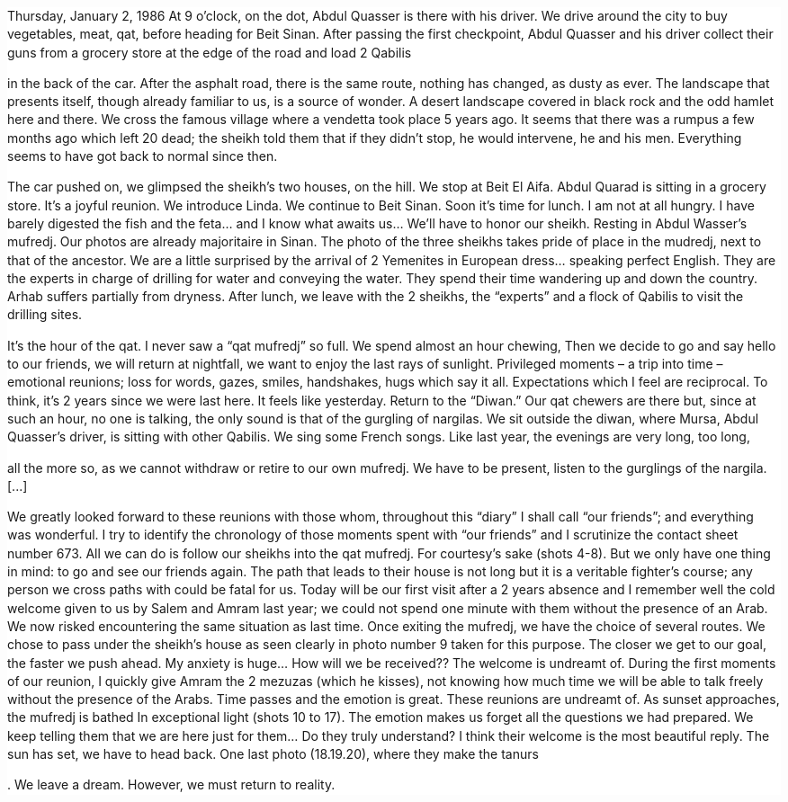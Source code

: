 Thursday, January 2, 1986
At 9 o’clock, on the dot, Abdul Quasser is there with his driver. We drive around the city to buy vegetables, meat, qat, before heading for Beit Sinan. After passing the first checkpoint, Abdul Quasser and his driver collect their guns from a grocery store at the edge of the road and load 2 Qabilis<div class="note"></div> in the back of the car. After the asphalt road, there is the same route, nothing has changed, as dusty as ever. The landscape that presents itself, though already familiar to us, is a source of wonder. A desert landscape covered in black rock and the odd hamlet here and there. We cross the famous village where a vendetta took place 5 years ago. It seems that there was a rumpus a few months ago which left 20 dead; the sheikh told them that if they didn’t stop, he would intervene, he and his men. Everything seems to have got back to normal since then.

The car pushed on, we glimpsed the sheikh’s two houses, on the hill. We stop at Beit El Aifa. Abdul Quarad is sitting in a grocery store. It’s a joyful reunion. We introduce Linda. We continue to Beit Sinan. Soon it’s time for lunch. I am not at all hungry. I have barely digested the fish and the feta… and I know what awaits us… We’ll have to honor our sheikh. Resting in Abdul Wasser’s mufredj. Our photos are already majoritaire in Sinan. The photo of the three sheikhs takes pride of place in the mudredj, next to that of the ancestor. We are a little surprised by the arrival of 2 Yemenites in European dress… speaking perfect English. They are the experts in charge of drilling for water and conveying the water. They spend their time wandering up and down the country. Arhab suffers partially from dryness. After lunch, we leave with the 2 sheikhs, the “experts” and a flock of Qabilis to visit the drilling sites.

It’s the hour of the qat. I never saw a “qat mufredj” so full. We spend almost an hour chewing, Then we decide to go and say hello to our friends, we will return at nightfall, we want to enjoy the last rays of sunlight. Privileged moments – a trip into time – emotional reunions; loss for words, gazes, smiles, handshakes, hugs which say it all. Expectations which I feel are reciprocal. To think, it’s 2 years since we were last here. It feels like yesterday. Return to the “Diwan.” Our qat chewers are there but, since at such an hour, no one is talking, the only sound is that of the gurgling of nargilas. We sit outside the diwan, where Mursa, Abdul Quasser’s driver, is sitting with other Qabilis. We sing some French songs. Like last year, the evenings are very long, too long,

all the more so, as we cannot withdraw or retire to our own mufredj. We have to be present, listen to the gurglings of the nargila. [...]

We greatly looked forward to these reunions with those whom, throughout this “diary” I shall call “our friends”; and everything was wonderful. I try to identify the chronology of those moments spent with “our friends” and I scrutinize the <span class="chrono-link" id="item-42255">contact sheet number 673</span>. All we can do is follow our sheikhs into the qat mufredj. For courtesy’s sake <span class="chrono-link" id="item-42204">(shots 4-8)</span>. But we only have one thing in mind: to go and see our friends again. The path that leads to their house is not long but it is a veritable fighter’s course; any person we cross paths with could be fatal for us. Today will be our first visit after a 2 years absence and I remember well the cold welcome given to us by Salem and Amram last year; we could not spend one minute with them without the presence of an Arab. We now risked encountering the same situation as last time. Once exiting the mufredj, we have the choice of several routes. We chose to pass under the sheikh’s house as seen clearly in <span class="chrono-link" id="item-42207">photo number 9</span> taken for this purpose. The closer we get to our goal, the faster we push ahead. My anxiety is huge… How will we be received?? The welcome is undreamt of. During the first moments of our reunion, I quickly give Amram the 2 mezuzas (which he kisses), not knowing how much time we will be able to talk freely without the presence of the Arabs. Time passes and the emotion is great. These reunions are undreamt of. As sunset approaches, the mufredj is bathed In exceptional light <span class="chrono-link" id="item-42208">(shots 10 to 17)</span>. The emotion makes us forget all the questions we had prepared. We keep telling them that we are here just for them… Do they truly understand? I think their welcome is the most beautiful reply. The sun has set, we have to head back. One last photo <span class="chrono-link" id="item-42216">(18.19.20)</span>, where they make the tanurs<div class="note"></div>. We leave a dream. However, we must return to reality.
